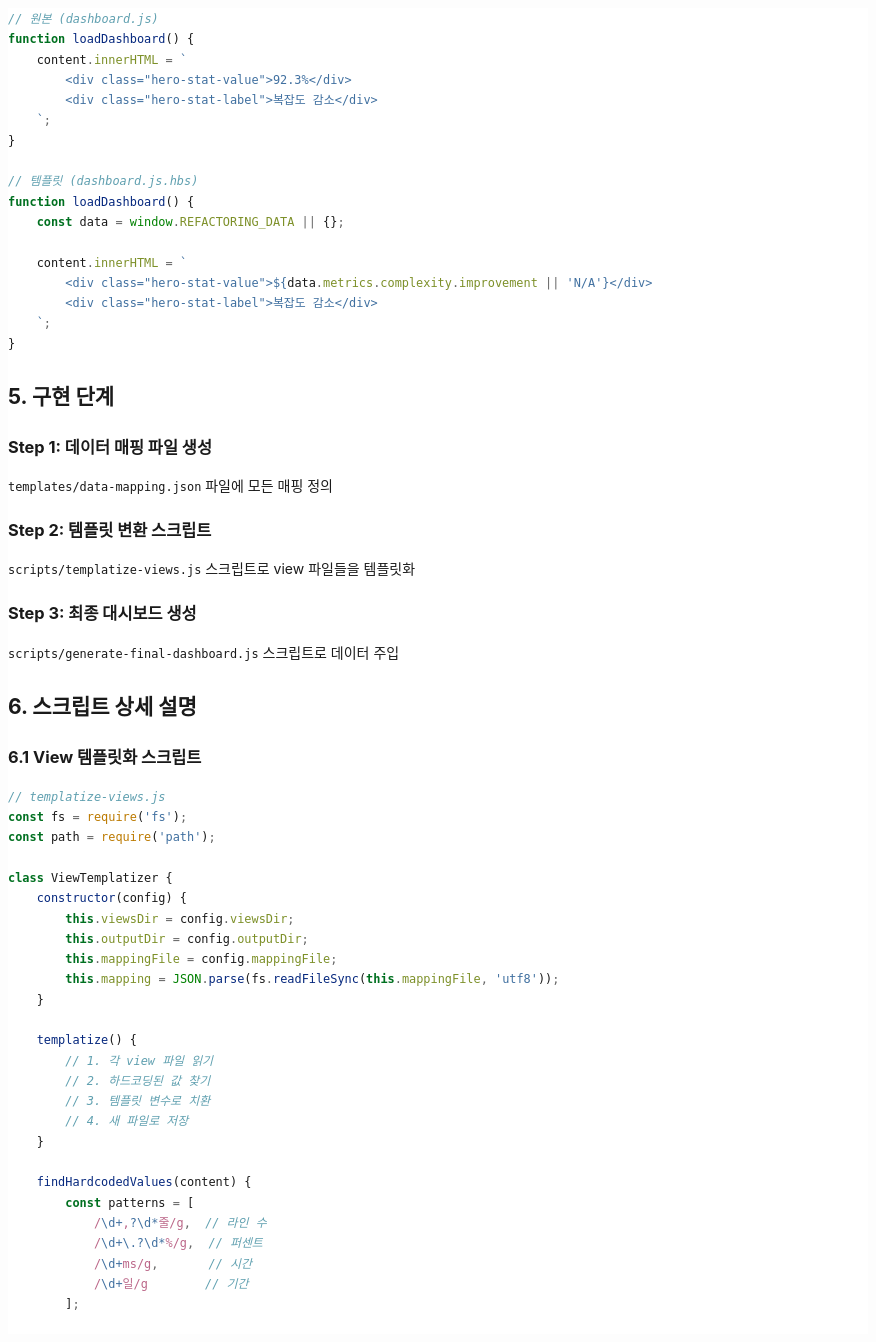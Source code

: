 ```javascript
// 원본 (dashboard.js)
function loadDashboard() {
    content.innerHTML = `
        <div class="hero-stat-value">92.3%</div>
        <div class="hero-stat-label">복잡도 감소</div>
    `;
}

// 템플릿 (dashboard.js.hbs)
function loadDashboard() {
    const data = window.REFACTORING_DATA || {};
    
    content.innerHTML = `
        <div class="hero-stat-value">${data.metrics.complexity.improvement || 'N/A'}</div>
        <div class="hero-stat-label">복잡도 감소</div>
    `;
}
```

## 5. 구현 단계

### Step 1: 데이터 매핑 파일 생성
`templates/data-mapping.json` 파일에 모든 매핑 정의

### Step 2: 템플릿 변환 스크립트
`scripts/templatize-views.js` 스크립트로 view 파일들을 템플릿화

### Step 3: 최종 대시보드 생성
`scripts/generate-final-dashboard.js` 스크립트로 데이터 주입

## 6. 스크립트 상세 설명

### 6.1 View 템플릿화 스크립트
```javascript
// templatize-views.js
const fs = require('fs');
const path = require('path');

class ViewTemplatizer {
    constructor(config) {
        this.viewsDir = config.viewsDir;
        this.outputDir = config.outputDir;
        this.mappingFile = config.mappingFile;
        this.mapping = JSON.parse(fs.readFileSync(this.mappingFile, 'utf8'));
    }
    
    templatize() {
        // 1. 각 view 파일 읽기
        // 2. 하드코딩된 값 찾기
        // 3. 템플릿 변수로 치환
        // 4. 새 파일로 저장
    }
    
    findHardcodedValues(content) {
        const patterns = [
            /\d+,?\d*줄/g,  // 라인 수
            /\d+\.?\d*%/g,  // 퍼센트
            /\d+ms/g,       // 시간
            /\d+일/g        // 기간
        ];
        
```